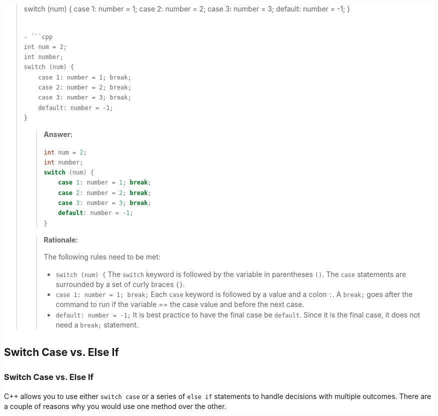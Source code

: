 >   switch (num) {
>       case 1: number = 1;
>       case 2: number = 2;
>       case 3: number = 3;
>       default: number = -1;
>   }
>   ```
> 
> - ```cpp
>   int num = 2;
>   int number;
>   switch (num) {
>       case 1: number = 1; break;
>       case 2: number = 2; break;
>       case 3: number = 3; break;
>       default: number = -1;
>   }
>   ```
> 
> > <b>Answer:</b>
> > 
> > ```cpp
> > int num = 2;
> > int number;
> > switch (num) {
> >     case 1: number = 1; break;
> >     case 2: number = 2; break;
> >     case 3: number = 3; break;
> >     default: number = -1;
> > }
> > ```
>
> > <b>Rationale:</b>
> > 
> > The following rules need to be met:
> > - `switch (num) {`
The `switch` keyword is followed by the variable in parentheses `()`. The `case` statements are surrounded by a set of curly braces `{}`.
> > - `case 1: number = 1; break;`
Each `case` keyword is followed by a value and a colon `:`. A `break;` goes after the command to run if the variable == the case value and before the next case.
> > - `default: number = -1;`
It is best practice to have the final case be `default`. Since it is the final case, it does not need a `break;` statement.

## Switch Case vs. Else If

### Switch Case vs. Else If

C++ allows you to use either `switch case` or a series of `else if` statements to handle decisions with multiple outcomes. There are a couple of reasons why you would use one method over the other.
